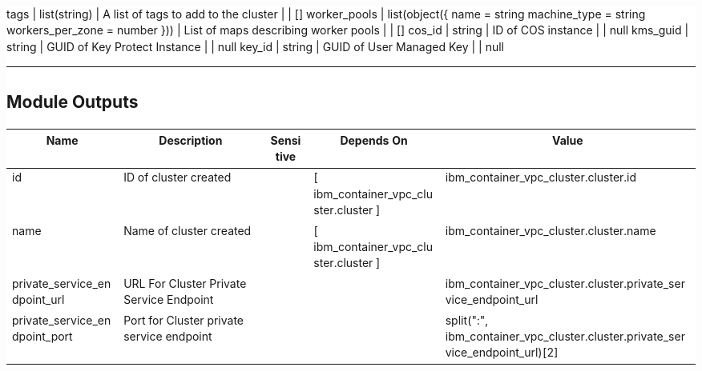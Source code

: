 tags             | list(string)                                                                    | A list of tags to add to the cluster                                                                                                                                                                                                                                                                                                                                                                                                                                                |           | []
worker_pools     | list(object({ name = string machine_type = string workers_per_zone = number })) | List of maps describing worker pools                                                                                                                                                                                                                                                                                                                                                                                                                                                |           | []
cos_id           | string                                                                          | ID of COS instance                                                                                                                                                                                                                                                                                                                                                                                                                                                                  |           | null
kms_guid         | string                                                                          | GUID of Key Protect Instance                                                                                                                                                                                                                                                                                                                                                                                                                                                        |           | null
key_id           | string                                                                          | GUID of User Managed Key                                                                                                                                                                                                                                                                                                                                                                                                                                                            |           | null

---

## Module Outputs

Name                          | Description                               | Sensitive | Depends On                            | Value
----------------------------- | ----------------------------------------- | --------- | ------------------------------------- | -----------------------------------------------------------------------------
id                            | ID of cluster created                     |           | [ ibm_container_vpc_cluster.cluster ] | ibm_container_vpc_cluster.cluster.id
name                          | Name of cluster created                   |           | [ ibm_container_vpc_cluster.cluster ] | ibm_container_vpc_cluster.cluster.name
private_service_endpoint_url  | URL For Cluster Private Service Endpoint  |           |                                       | ibm_container_vpc_cluster.cluster.private_service_endpoint_url
private_service_endpoint_port | Port for Cluster private service endpoint |           |                                       | split(":", ibm_container_vpc_cluster.cluster.private_service_endpoint_url)[2]
